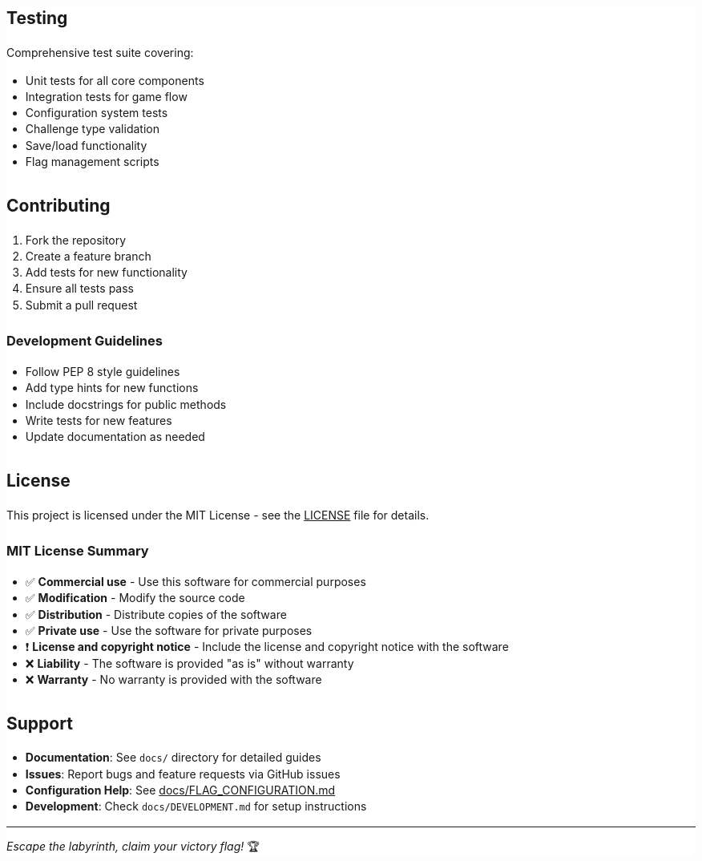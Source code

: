 ## Testing

Comprehensive test suite covering:
- Unit tests for all core components
- Integration tests for game flow
- Configuration system tests
- Challenge type validation
- Save/load functionality
- Flag management scripts

## Contributing

1. Fork the repository
2. Create a feature branch
3. Add tests for new functionality
4. Ensure all tests pass
5. Submit a pull request

### Development Guidelines

- Follow PEP 8 style guidelines
- Add type hints for new functions
- Include docstrings for public methods
- Write tests for new features
- Update documentation as needed

## License

This project is licensed under the MIT License - see the [LICENSE](LICENSE) file for details.

### MIT License Summary

- ✅ **Commercial use** - Use this software for commercial purposes
- ✅ **Modification** - Modify the source code
- ✅ **Distribution** - Distribute copies of the software
- ✅ **Private use** - Use the software for private purposes
- ❗ **License and copyright notice** - Include the license and copyright notice with the software
- ❌ **Liability** - The software is provided "as is" without warranty
- ❌ **Warranty** - No warranty is provided with the software

## Support

- **Documentation**: See `docs/` directory for detailed guides
- **Issues**: Report bugs and feature requests via GitHub issues
- **Configuration Help**: See [docs/FLAG_CONFIGURATION.md](docs/FLAG_CONFIGURATION.md)
- **Development**: Check `docs/DEVELOPMENT.md` for setup instructions

---

*Escape the labyrinth, claim your victory flag!* 🏆